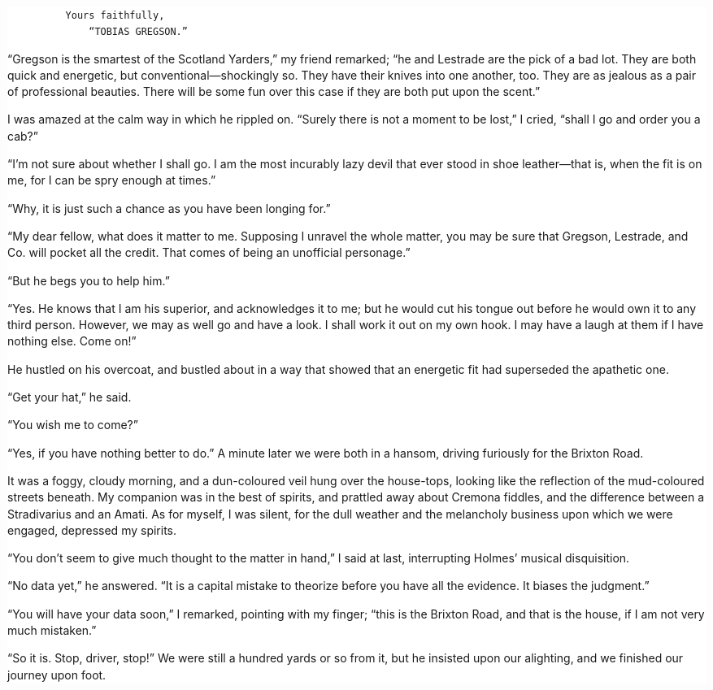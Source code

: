               Yours faithfully,
                  “TOBIAS GREGSON.”

“Gregson is the smartest of the Scotland Yarders,” my friend remarked;
“he and Lestrade are the pick of a bad lot. They are both quick and
energetic, but conventional—shockingly so. They have their knives into
one another, too. They are as jealous as a pair of professional
beauties. There will be some fun over this case if they are both put
upon the scent.”

I was amazed at the calm way in which he rippled on. “Surely there is
not a moment to be lost,” I cried, “shall I go and order you a cab?”

“I’m not sure about whether I shall go. I am the most incurably lazy
devil that ever stood in shoe leather—that is, when the fit is on me,
for I can be spry enough at times.”

“Why, it is just such a chance as you have been longing for.”

“My dear fellow, what does it matter to me. Supposing I unravel the
whole matter, you may be sure that Gregson, Lestrade, and Co. will
pocket all the credit. That comes of being an unofficial personage.”

“But he begs you to help him.”

“Yes. He knows that I am his superior, and acknowledges it to me; but
he would cut his tongue out before he would own it to any third person.
However, we may as well go and have a look. I shall work it out on my
own hook. I may have a laugh at them if I have nothing else. Come on!”

He hustled on his overcoat, and bustled about in a way that showed that
an energetic fit had superseded the apathetic one.

“Get your hat,” he said.

“You wish me to come?”

“Yes, if you have nothing better to do.” A minute later we were both in
a hansom, driving furiously for the Brixton Road.

It was a foggy, cloudy morning, and a dun-coloured veil hung over the
house-tops, looking like the reflection of the mud-coloured streets
beneath. My companion was in the best of spirits, and prattled away
about Cremona fiddles, and the difference between a Stradivarius and an
Amati. As for myself, I was silent, for the dull weather and the
melancholy business upon which we were engaged, depressed my spirits.

“You don’t seem to give much thought to the matter in hand,” I said at
last, interrupting Holmes’ musical disquisition.

“No data yet,” he answered. “It is a capital mistake to theorize before
you have all the evidence. It biases the judgment.”

“You will have your data soon,” I remarked, pointing with my finger;
“this is the Brixton Road, and that is the house, if I am not very much
mistaken.”

“So it is. Stop, driver, stop!” We were still a hundred yards or so
from it, but he insisted upon our alighting, and we finished our
journey upon foot.
